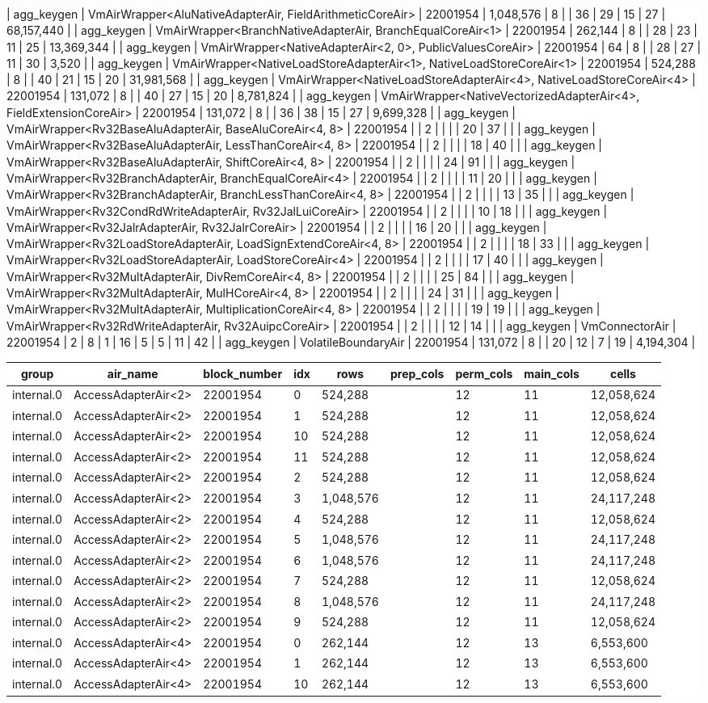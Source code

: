 | agg_keygen | VmAirWrapper<AluNativeAdapterAir, FieldArithmeticCoreAir> | 22001954 | 1,048,576 | 8 |  | 36 | 29 | 15 | 27 | 68,157,440 | 
| agg_keygen | VmAirWrapper<BranchNativeAdapterAir, BranchEqualCoreAir<1> | 22001954 | 262,144 | 8 |  | 28 | 23 | 11 | 25 | 13,369,344 | 
| agg_keygen | VmAirWrapper<NativeAdapterAir<2, 0>, PublicValuesCoreAir> | 22001954 | 64 | 8 |  | 28 | 27 | 11 | 30 | 3,520 | 
| agg_keygen | VmAirWrapper<NativeLoadStoreAdapterAir<1>, NativeLoadStoreCoreAir<1> | 22001954 | 524,288 | 8 |  | 40 | 21 | 15 | 20 | 31,981,568 | 
| agg_keygen | VmAirWrapper<NativeLoadStoreAdapterAir<4>, NativeLoadStoreCoreAir<4> | 22001954 | 131,072 | 8 |  | 40 | 27 | 15 | 20 | 8,781,824 | 
| agg_keygen | VmAirWrapper<NativeVectorizedAdapterAir<4>, FieldExtensionCoreAir> | 22001954 | 131,072 | 8 |  | 36 | 38 | 15 | 27 | 9,699,328 | 
| agg_keygen | VmAirWrapper<Rv32BaseAluAdapterAir, BaseAluCoreAir<4, 8> | 22001954 |  | 2 |  |  |  | 20 | 37 |  | 
| agg_keygen | VmAirWrapper<Rv32BaseAluAdapterAir, LessThanCoreAir<4, 8> | 22001954 |  | 2 |  |  |  | 18 | 40 |  | 
| agg_keygen | VmAirWrapper<Rv32BaseAluAdapterAir, ShiftCoreAir<4, 8> | 22001954 |  | 2 |  |  |  | 24 | 91 |  | 
| agg_keygen | VmAirWrapper<Rv32BranchAdapterAir, BranchEqualCoreAir<4> | 22001954 |  | 2 |  |  |  | 11 | 20 |  | 
| agg_keygen | VmAirWrapper<Rv32BranchAdapterAir, BranchLessThanCoreAir<4, 8> | 22001954 |  | 2 |  |  |  | 13 | 35 |  | 
| agg_keygen | VmAirWrapper<Rv32CondRdWriteAdapterAir, Rv32JalLuiCoreAir> | 22001954 |  | 2 |  |  |  | 10 | 18 |  | 
| agg_keygen | VmAirWrapper<Rv32JalrAdapterAir, Rv32JalrCoreAir> | 22001954 |  | 2 |  |  |  | 16 | 20 |  | 
| agg_keygen | VmAirWrapper<Rv32LoadStoreAdapterAir, LoadSignExtendCoreAir<4, 8> | 22001954 |  | 2 |  |  |  | 18 | 33 |  | 
| agg_keygen | VmAirWrapper<Rv32LoadStoreAdapterAir, LoadStoreCoreAir<4> | 22001954 |  | 2 |  |  |  | 17 | 40 |  | 
| agg_keygen | VmAirWrapper<Rv32MultAdapterAir, DivRemCoreAir<4, 8> | 22001954 |  | 2 |  |  |  | 25 | 84 |  | 
| agg_keygen | VmAirWrapper<Rv32MultAdapterAir, MulHCoreAir<4, 8> | 22001954 |  | 2 |  |  |  | 24 | 31 |  | 
| agg_keygen | VmAirWrapper<Rv32MultAdapterAir, MultiplicationCoreAir<4, 8> | 22001954 |  | 2 |  |  |  | 19 | 19 |  | 
| agg_keygen | VmAirWrapper<Rv32RdWriteAdapterAir, Rv32AuipcCoreAir> | 22001954 |  | 2 |  |  |  | 12 | 14 |  | 
| agg_keygen | VmConnectorAir | 22001954 | 2 | 8 | 1 | 16 | 5 | 5 | 11 | 42 | 
| agg_keygen | VolatileBoundaryAir | 22001954 | 131,072 | 8 |  | 20 | 12 | 7 | 19 | 4,194,304 | 

| group | air_name | block_number | idx | rows | prep_cols | perm_cols | main_cols | cells |
| --- | --- | --- | --- | --- | --- | --- | --- | --- |
| internal.0 | AccessAdapterAir<2> | 22001954 | 0 | 524,288 |  | 12 | 11 | 12,058,624 | 
| internal.0 | AccessAdapterAir<2> | 22001954 | 1 | 524,288 |  | 12 | 11 | 12,058,624 | 
| internal.0 | AccessAdapterAir<2> | 22001954 | 10 | 524,288 |  | 12 | 11 | 12,058,624 | 
| internal.0 | AccessAdapterAir<2> | 22001954 | 11 | 524,288 |  | 12 | 11 | 12,058,624 | 
| internal.0 | AccessAdapterAir<2> | 22001954 | 2 | 524,288 |  | 12 | 11 | 12,058,624 | 
| internal.0 | AccessAdapterAir<2> | 22001954 | 3 | 1,048,576 |  | 12 | 11 | 24,117,248 | 
| internal.0 | AccessAdapterAir<2> | 22001954 | 4 | 524,288 |  | 12 | 11 | 12,058,624 | 
| internal.0 | AccessAdapterAir<2> | 22001954 | 5 | 1,048,576 |  | 12 | 11 | 24,117,248 | 
| internal.0 | AccessAdapterAir<2> | 22001954 | 6 | 1,048,576 |  | 12 | 11 | 24,117,248 | 
| internal.0 | AccessAdapterAir<2> | 22001954 | 7 | 524,288 |  | 12 | 11 | 12,058,624 | 
| internal.0 | AccessAdapterAir<2> | 22001954 | 8 | 1,048,576 |  | 12 | 11 | 24,117,248 | 
| internal.0 | AccessAdapterAir<2> | 22001954 | 9 | 524,288 |  | 12 | 11 | 12,058,624 | 
| internal.0 | AccessAdapterAir<4> | 22001954 | 0 | 262,144 |  | 12 | 13 | 6,553,600 | 
| internal.0 | AccessAdapterAir<4> | 22001954 | 1 | 262,144 |  | 12 | 13 | 6,553,600 | 
| internal.0 | AccessAdapterAir<4> | 22001954 | 10 | 262,144 |  | 12 | 13 | 6,553,600 | 